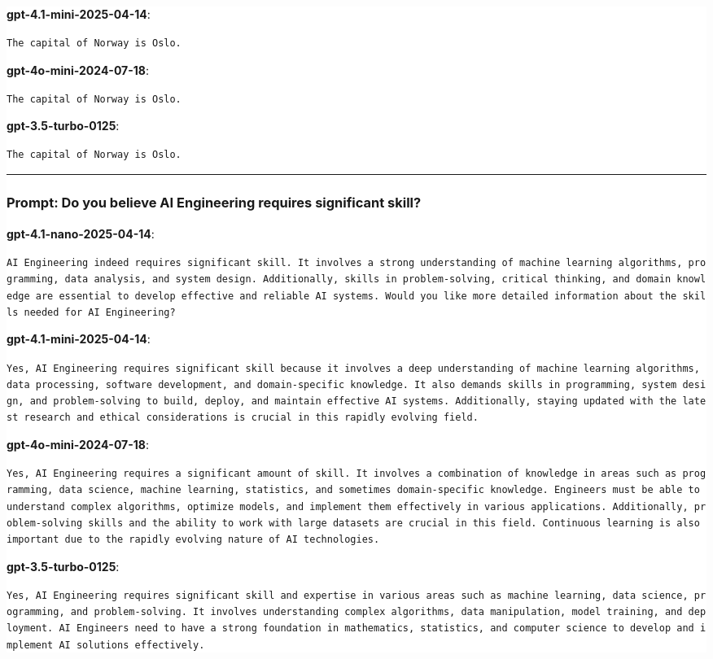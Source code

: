 **gpt-4.1-mini-2025-04-14**:

```
The capital of Norway is Oslo.
```

**gpt-4o-mini-2024-07-18**:

```
The capital of Norway is Oslo.
```

**gpt-3.5-turbo-0125**:

```
The capital of Norway is Oslo.
```


---
### Prompt: Do you believe AI Engineering requires significant skill?
**gpt-4.1-nano-2025-04-14**:

```
AI Engineering indeed requires significant skill. It involves a strong understanding of machine learning algorithms, programming, data analysis, and system design. Additionally, skills in problem-solving, critical thinking, and domain knowledge are essential to develop effective and reliable AI systems. Would you like more detailed information about the skills needed for AI Engineering?
```

**gpt-4.1-mini-2025-04-14**:

```
Yes, AI Engineering requires significant skill because it involves a deep understanding of machine learning algorithms, data processing, software development, and domain-specific knowledge. It also demands skills in programming, system design, and problem-solving to build, deploy, and maintain effective AI systems. Additionally, staying updated with the latest research and ethical considerations is crucial in this rapidly evolving field.
```

**gpt-4o-mini-2024-07-18**:

```
Yes, AI Engineering requires a significant amount of skill. It involves a combination of knowledge in areas such as programming, data science, machine learning, statistics, and sometimes domain-specific knowledge. Engineers must be able to understand complex algorithms, optimize models, and implement them effectively in various applications. Additionally, problem-solving skills and the ability to work with large datasets are crucial in this field. Continuous learning is also important due to the rapidly evolving nature of AI technologies.
```

**gpt-3.5-turbo-0125**:

```
Yes, AI Engineering requires significant skill and expertise in various areas such as machine learning, data science, programming, and problem-solving. It involves understanding complex algorithms, data manipulation, model training, and deployment. AI Engineers need to have a strong foundation in mathematics, statistics, and computer science to develop and implement AI solutions effectively.
```
